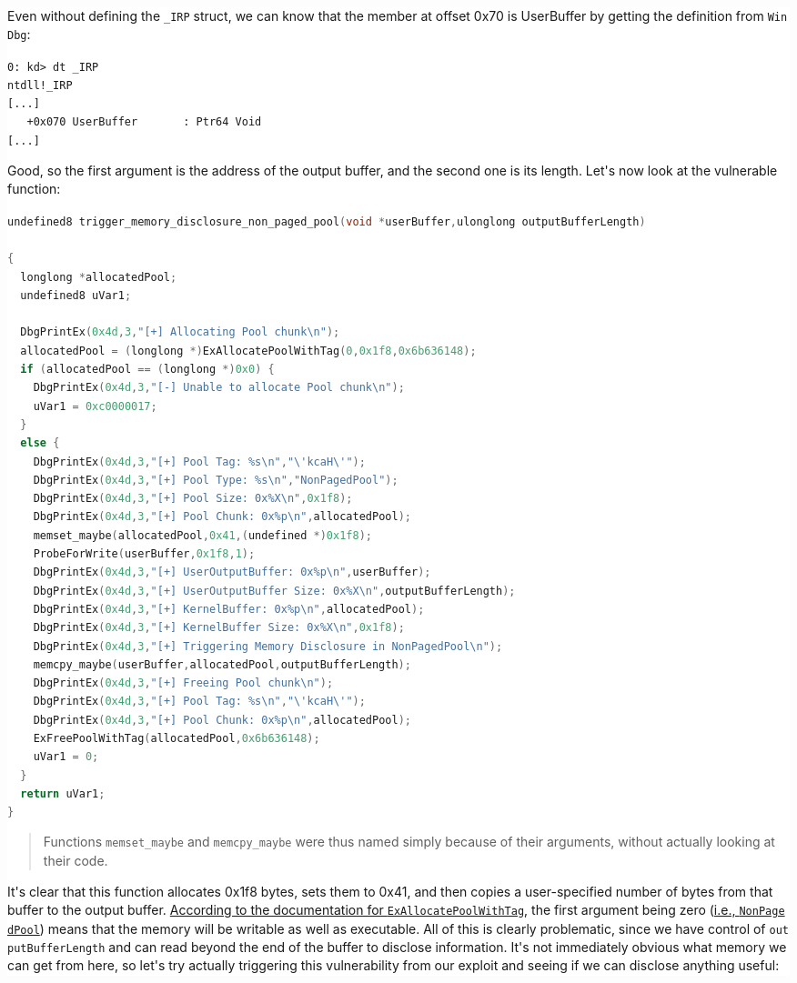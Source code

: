 Even without defining the `_IRP` struct, we can know that the member at offset 0x70 is UserBuffer by getting the definition from `WinDbg`:

```
0: kd> dt _IRP
ntdll!_IRP
[...]
   +0x070 UserBuffer       : Ptr64 Void
[...]
```

Good, so the first argument is the address of the output buffer, and the second one is its length.
Let's now look at the vulnerable function:

```C++
undefined8 trigger_memory_disclosure_non_paged_pool(void *userBuffer,ulonglong outputBufferLength)

{
  longlong *allocatedPool;
  undefined8 uVar1;
  
  DbgPrintEx(0x4d,3,"[+] Allocating Pool chunk\n");
  allocatedPool = (longlong *)ExAllocatePoolWithTag(0,0x1f8,0x6b636148);
  if (allocatedPool == (longlong *)0x0) {
    DbgPrintEx(0x4d,3,"[-] Unable to allocate Pool chunk\n");
    uVar1 = 0xc0000017;
  }
  else {
    DbgPrintEx(0x4d,3,"[+] Pool Tag: %s\n","\'kcaH\'");
    DbgPrintEx(0x4d,3,"[+] Pool Type: %s\n","NonPagedPool");
    DbgPrintEx(0x4d,3,"[+] Pool Size: 0x%X\n",0x1f8);
    DbgPrintEx(0x4d,3,"[+] Pool Chunk: 0x%p\n",allocatedPool);
    memset_maybe(allocatedPool,0x41,(undefined *)0x1f8);
    ProbeForWrite(userBuffer,0x1f8,1);
    DbgPrintEx(0x4d,3,"[+] UserOutputBuffer: 0x%p\n",userBuffer);
    DbgPrintEx(0x4d,3,"[+] UserOutputBuffer Size: 0x%X\n",outputBufferLength);
    DbgPrintEx(0x4d,3,"[+] KernelBuffer: 0x%p\n",allocatedPool);
    DbgPrintEx(0x4d,3,"[+] KernelBuffer Size: 0x%X\n",0x1f8);
    DbgPrintEx(0x4d,3,"[+] Triggering Memory Disclosure in NonPagedPool\n");
    memcpy_maybe(userBuffer,allocatedPool,outputBufferLength);
    DbgPrintEx(0x4d,3,"[+] Freeing Pool chunk\n");
    DbgPrintEx(0x4d,3,"[+] Pool Tag: %s\n","\'kcaH\'");
    DbgPrintEx(0x4d,3,"[+] Pool Chunk: 0x%p\n",allocatedPool);
    ExFreePoolWithTag(allocatedPool,0x6b636148);
    uVar1 = 0;
  }
  return uVar1;
}
```

> Functions `memset_maybe` and `memcpy_maybe` were thus named simply because of their arguments, without actually looking at their code.

It's clear that this function allocates 0x1f8 bytes, sets them to 0x41, and then copies a user-specified number of bytes from that buffer to the output buffer.
[According to the documentation for `ExAllocatePoolWithTag`](https://learn.microsoft.com/en-us/windows-hardware/drivers/ddi/wdm/nf-wdm-exallocatepoolwithtag), the first argument being zero ([i.e., `NonPagedPool`](https://learn.microsoft.com/en-us/windows-hardware/drivers/ddi/wdm/ne-wdm-_pool_type)) means that the memory will be writable as well as executable.
All of this is clearly problematic, since we have control of `outputBufferLength` and can read beyond the end of the buffer to disclose information.
It's not immediately obvious what memory we can get from here, so let's try actually triggering this vulnerability from our exploit and seeing if we can disclose anything useful:
